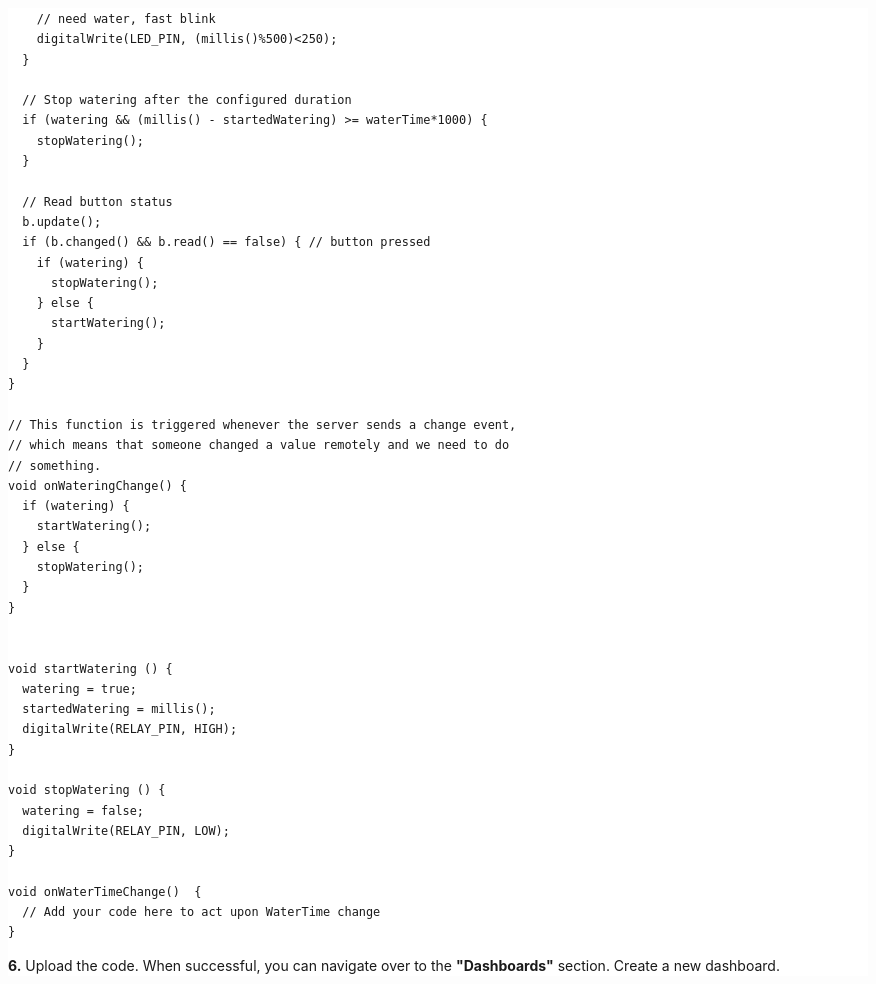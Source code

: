 ```arduino
    // need water, fast blink
    digitalWrite(LED_PIN, (millis()%500)<250);
  }
  
  // Stop watering after the configured duration
  if (watering && (millis() - startedWatering) >= waterTime*1000) {
    stopWatering();
  }

  // Read button status
  b.update();
  if (b.changed() && b.read() == false) { // button pressed
    if (watering) {
      stopWatering();
    } else {
      startWatering();
    }
  }
}

// This function is triggered whenever the server sends a change event,
// which means that someone changed a value remotely and we need to do
// something. 
void onWateringChange() {
  if (watering) {
    startWatering();
  } else {
    stopWatering();
  }
}


void startWatering () {
  watering = true;
  startedWatering = millis();
  digitalWrite(RELAY_PIN, HIGH);
}

void stopWatering () {
  watering = false;
  digitalWrite(RELAY_PIN, LOW);
}

void onWaterTimeChange()  {
  // Add your code here to act upon WaterTime change
}

```

**6.** Upload the code. When successful, you can navigate over to the **"Dashboards"** section. Create a new dashboard.
